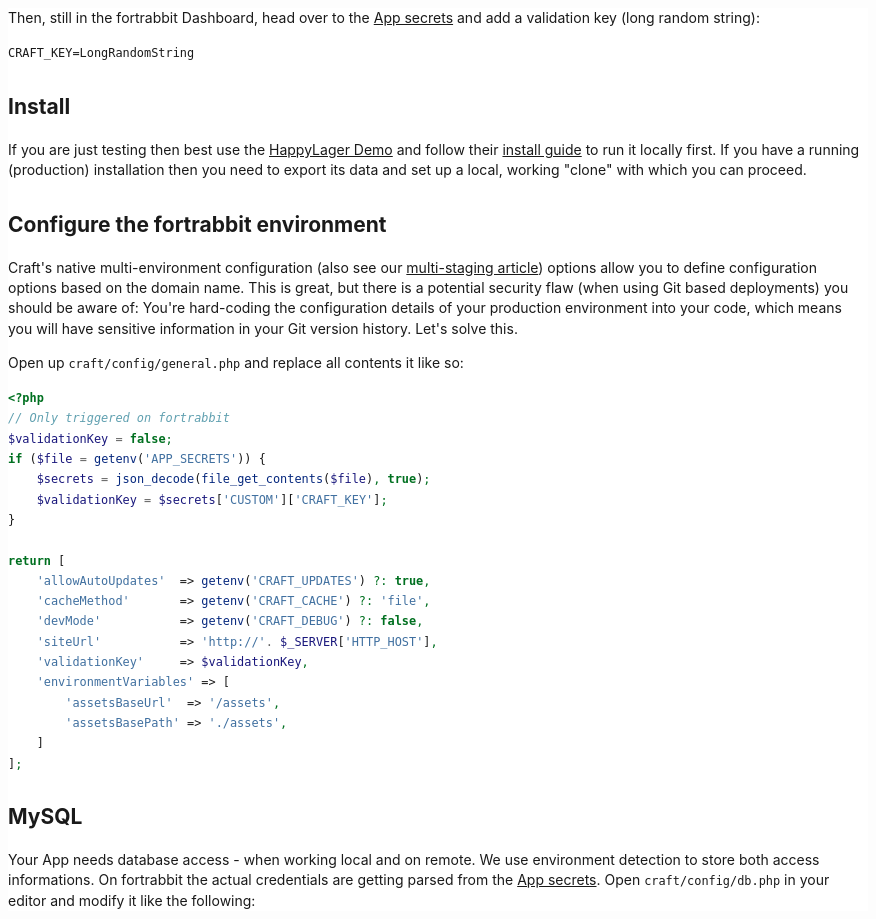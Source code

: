 Then, still in the fortrabbit Dashboard, head over to the [App secrets](secrets) and add a validation key (long random string):

```osterei32
CRAFT_KEY=LongRandomString
```


## Install

If you are just testing then best use the [HappyLager Demo](https://github.com/pixelandtonic/HappyLager) and follow their [install guide](https://github.com/pixelandtonic/HappyLager#installation) to run it locally first. If you have a running (production) installation then you need to export its data and set up a local, working "clone" with which you can proceed.


## Configure the fortrabbit environment

Craft's native multi-environment configuration (also see our [multi-staging article](multi-staging)) options allow you to define configuration options based on the domain name. This is great, but there is a potential security flaw (when using Git based deployments) you should be aware of: You're hard-coding the configuration details of your production environment into your code, which means you will have sensitive information in your Git version history. Let's solve this.

Open up `craft/config/general.php` and replace all contents it like so:

```php
<?php
// Only triggered on fortrabbit
$validationKey = false;
if ($file = getenv('APP_SECRETS')) {
    $secrets = json_decode(file_get_contents($file), true);
    $validationKey = $secrets['CUSTOM']['CRAFT_KEY'];
}

return [
    'allowAutoUpdates'  => getenv('CRAFT_UPDATES') ?: true,
    'cacheMethod'       => getenv('CRAFT_CACHE') ?: 'file',
    'devMode'           => getenv('CRAFT_DEBUG') ?: false,
    'siteUrl'           => 'http://'. $_SERVER['HTTP_HOST'],
    'validationKey'     => $validationKey,
    'environmentVariables' => [
        'assetsBaseUrl'  => '/assets',
        'assetsBasePath' => './assets',
    ]
];
```

## MySQL

Your App needs database access - when working local and on remote. We use environment detection to store both access informations. On fortrabbit the actual credentials are getting parsed from the [App secrets](secrets). Open `craft/config/db.php` in your editor and modify it like the following:
